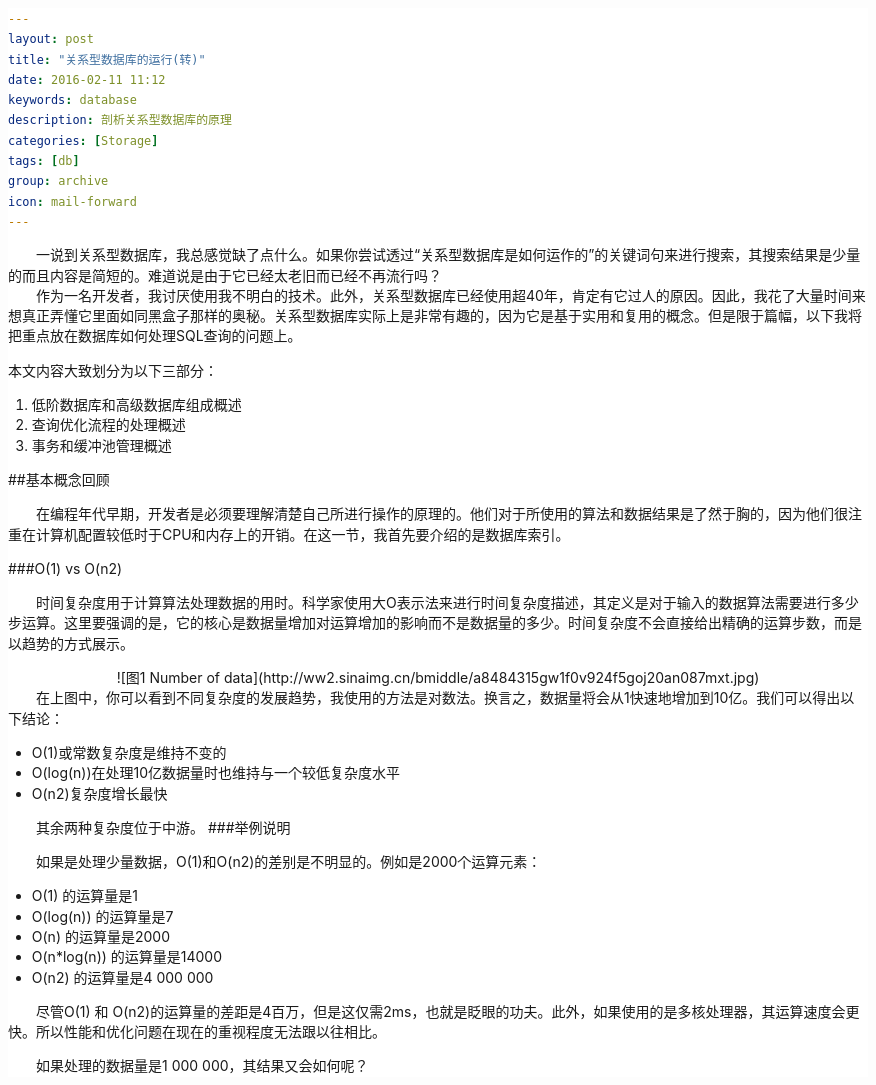 ```yaml
---
layout: post
title: "关系型数据库的运行(转)"
date: 2016-02-11 11:12
keywords: database
description: 剖析关系型数据库的原理
categories: [Storage]
tags: [db]
group: archive
icon: mail-forward
---
```




　　一说到关系型数据库，我总感觉缺了点什么。如果你尝试透过“关系型数据库是如何运作的”的关键词句来进行搜索，其搜索结果是少量的而且内容是简短的。难道说是由于它已经太老旧而已经不再流行吗？  
　　作为一名开发者，我讨厌使用我不明白的技术。此外，关系型数据库已经使用超40年，肯定有它过人的原因。因此，我花了大量时间来想真正弄懂它里面如同黑盒子那样的奥秘。关系型数据库实际上是非常有趣的，因为它是基于实用和复用的概念。但是限于篇幅，以下我将把重点放在数据库如何处理SQL查询的问题上。

本文内容大致划分为以下三部分：

1. 低阶数据库和高级数据库组成概述 
2. 查询优化流程的处理概述 
3. 事务和缓冲池管理概述

##基本概念回顾

　　在编程年代早期，开发者是必须要理解清楚自己所进行操作的原理的。他们对于所使用的算法和数据结果是了然于胸的，因为他们很注重在计算机配置较低时于CPU和内存上的开销。在这一节，我首先要介绍的是数据库索引。

###O(1) vs O(n2)

　　时间复杂度用于计算算法处理数据的用时。科学家使用大O表示法来进行时间复杂度描述，其定义是对于输入的数据算法需要进行多少步运算。这里要强调的是，它的核心是数据量增加对运算增加的影响而不是数据量的多少。时间复杂度不会直接给出精确的运算步数，而是以趋势的方式展示。
<center>![图1 Number of data](http://ww2.sinaimg.cn/bmiddle/a8484315gw1f0v924f5goj20an087mxt.jpg)</center>
　　在上图中，你可以看到不同复杂度的发展趋势，我使用的方法是对数法。换言之，数据量将会从1快速地增加到10亿。我们可以得出以下结论：

* O(1)或常数复杂度是维持不变的
* O(log(n))在处理10亿数据量时也维持与一个较低复杂度水平
* O(n2)复杂度增长最快

　　其余两种复杂度位于中游。
###举例说明

　　如果是处理少量数据，O(1)和O(n2)的差别是不明显的。例如是2000个运算元素：

* O(1) 的运算量是1
* O(log(n)) 的运算量是7
* O(n) 的运算量是2000
* O(n*log(n)) 的运算量是14000
* O(n2) 的运算量是4 000 000

　　尽管O(1) 和 O(n2)的运算量的差距是4百万，但是这仅需2ms，也就是眨眼的功夫。此外，如果使用的是多核处理器，其运算速度会更快。所以性能和优化问题在现在的重视程度无法跟以往相比。

　　如果处理的数据量是1 000 000，其结果又会如何呢？
